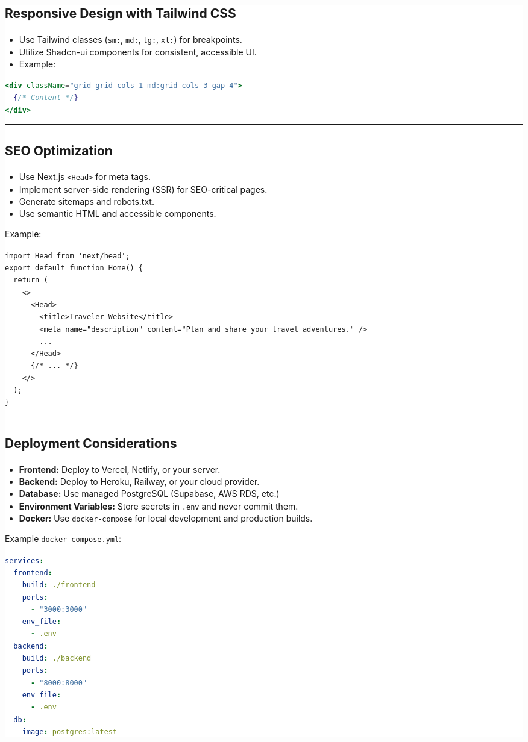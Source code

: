 
## Responsive Design with Tailwind CSS

- Use Tailwind classes (`sm:`, `md:`, `lg:`, `xl:`) for breakpoints.
- Utilize Shadcn-ui components for consistent, accessible UI.
- Example:
```jsx
<div className="grid grid-cols-1 md:grid-cols-3 gap-4">
  {/* Content */}
</div>
```

---

## SEO Optimization

- Use Next.js `<Head>` for meta tags.
- Implement server-side rendering (SSR) for SEO-critical pages.
- Generate sitemaps and robots.txt.
- Use semantic HTML and accessible components.

Example:
```tsx
import Head from 'next/head';
export default function Home() {
  return (
    <>
      <Head>
        <title>Traveler Website</title>
        <meta name="description" content="Plan and share your travel adventures." />
        ...
      </Head>
      {/* ... */}
    </>
  );
}
```

---

## Deployment Considerations

- **Frontend:** Deploy to Vercel, Netlify, or your server.
- **Backend:** Deploy to Heroku, Railway, or your cloud provider.
- **Database:** Use managed PostgreSQL (Supabase, AWS RDS, etc.)
- **Environment Variables:** Store secrets in `.env` and never commit them.
- **Docker:** Use `docker-compose` for local development and production builds.

Example `docker-compose.yml`:
```yaml
services:
  frontend:
    build: ./frontend
    ports:
      - "3000:3000"
    env_file:
      - .env
  backend:
    build: ./backend
    ports:
      - "8000:8000"
    env_file:
      - .env
  db:
    image: postgres:latest
```